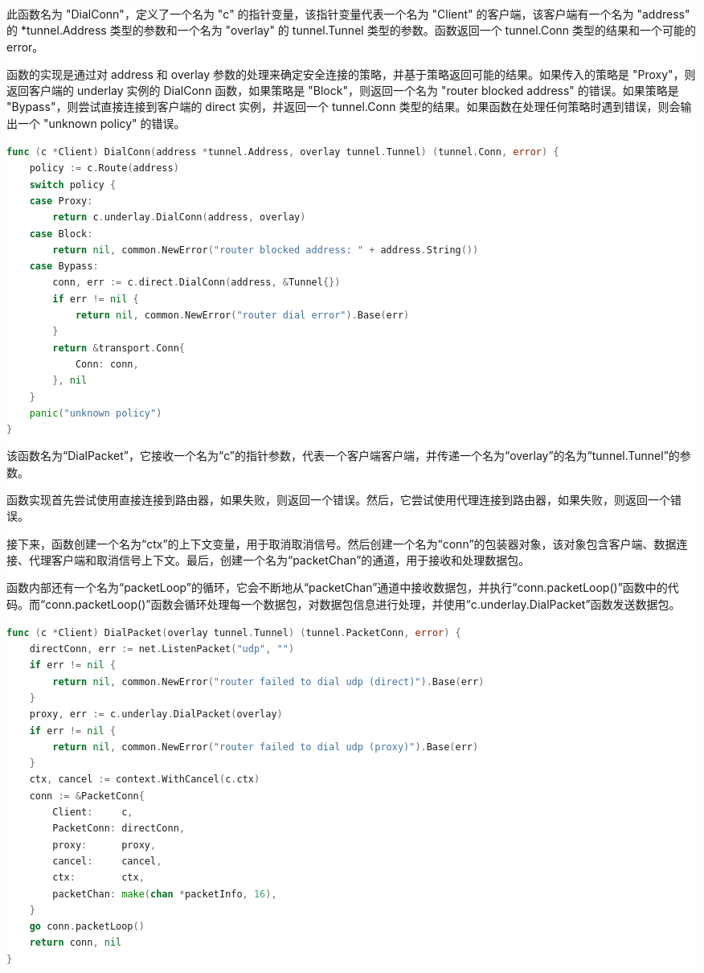 
此函数名为 "DialConn"，定义了一个名为 "c" 的指针变量，该指针变量代表一个名为 "Client" 的客户端，该客户端有一个名为 "address" 的 *tunnel.Address 类型的参数和一个名为 "overlay" 的 tunnel.Tunnel 类型的参数。函数返回一个 tunnel.Conn 类型的结果和一个可能的 error。

函数的实现是通过对 address 和 overlay 参数的处理来确定安全连接的策略，并基于策略返回可能的结果。如果传入的策略是 "Proxy"，则返回客户端的 underlay 实例的 DialConn 函数，如果策略是 "Block"，则返回一个名为 "router blocked address" 的错误。如果策略是 "Bypass"，则尝试直接连接到客户端的 direct 实例，并返回一个 tunnel.Conn 类型的结果。如果函数在处理任何策略时遇到错误，则会输出一个 "unknown policy" 的错误。


```go
func (c *Client) DialConn(address *tunnel.Address, overlay tunnel.Tunnel) (tunnel.Conn, error) {
	policy := c.Route(address)
	switch policy {
	case Proxy:
		return c.underlay.DialConn(address, overlay)
	case Block:
		return nil, common.NewError("router blocked address: " + address.String())
	case Bypass:
		conn, err := c.direct.DialConn(address, &Tunnel{})
		if err != nil {
			return nil, common.NewError("router dial error").Base(err)
		}
		return &transport.Conn{
			Conn: conn,
		}, nil
	}
	panic("unknown policy")
}

```

该函数名为“DialPacket”，它接收一个名为“c”的指针参数，代表一个客户端客户端，并传递一个名为“overlay”的名为“tunnel.Tunnel”的参数。

函数实现首先尝试使用直接连接到路由器，如果失败，则返回一个错误。然后，它尝试使用代理连接到路由器，如果失败，则返回一个错误。

接下来，函数创建一个名为“ctx”的上下文变量，用于取消取消信号。然后创建一个名为“conn”的包装器对象，该对象包含客户端、数据连接、代理客户端和取消信号上下文。最后，创建一个名为“packetChan”的通道，用于接收和处理数据包。

函数内部还有一个名为“packetLoop”的循环，它会不断地从“packetChan”通道中接收数据包，并执行“conn.packetLoop()”函数中的代码。而“conn.packetLoop()”函数会循环处理每一个数据包，对数据包信息进行处理，并使用“c.underlay.DialPacket”函数发送数据包。


```go
func (c *Client) DialPacket(overlay tunnel.Tunnel) (tunnel.PacketConn, error) {
	directConn, err := net.ListenPacket("udp", "")
	if err != nil {
		return nil, common.NewError("router failed to dial udp (direct)").Base(err)
	}
	proxy, err := c.underlay.DialPacket(overlay)
	if err != nil {
		return nil, common.NewError("router failed to dial udp (proxy)").Base(err)
	}
	ctx, cancel := context.WithCancel(c.ctx)
	conn := &PacketConn{
		Client:     c,
		PacketConn: directConn,
		proxy:      proxy,
		cancel:     cancel,
		ctx:        ctx,
		packetChan: make(chan *packetInfo, 16),
	}
	go conn.packetLoop()
	return conn, nil
}

```

